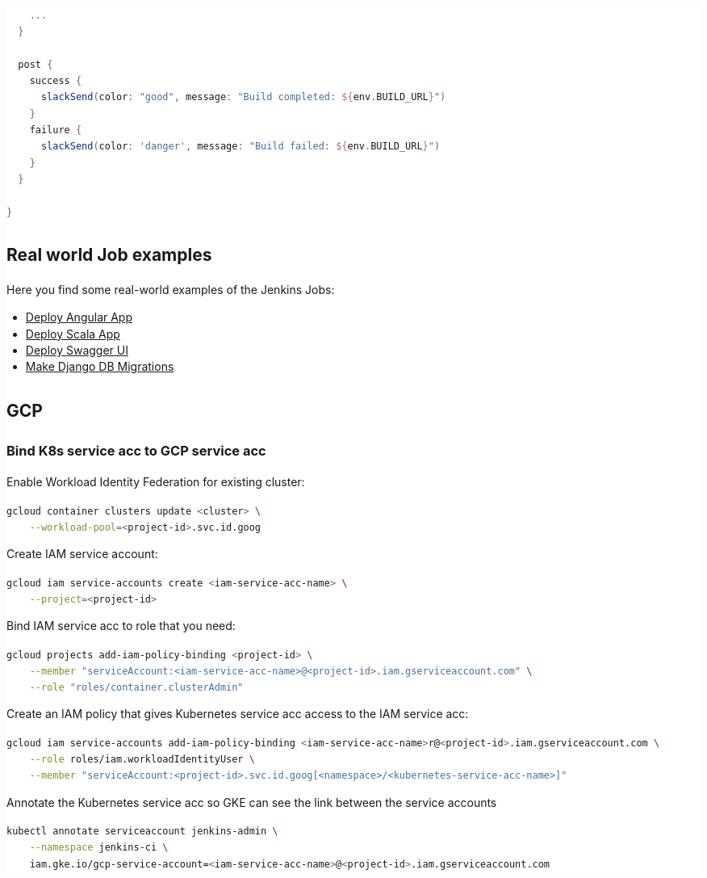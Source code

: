 ```groovy
    ...
  }

  post {
    success {
      slackSend(color: "good", message: "Build completed: ${env.BUILD_URL}")
    }
    failure {
      slackSend(color: 'danger', message: "Build failed: ${env.BUILD_URL}")
    }
  }

}

```

## Real world Job examples
Here you find some real-world examples of the Jenkins Jobs:
  - [Deploy Angular App](./pipelines/angular-app/)
  - [Deploy Scala App](./pipelines/scala-app/)
  - [Deploy Swagger UI](./pipelines/swagger/)
  - [Make Django DB Migrations](./pipelines/django-migrations/)


## GCP
### Bind K8s service acc to GCP service acc
Enable Workload Identity Federation for existing cluster: 
```sh
gcloud container clusters update <cluster> \
    --workload-pool=<project-id>.svc.id.goog
```

Create IAM service account:
```sh
gcloud iam service-accounts create <iam-service-acc-name> \
    --project=<project-id>
```

Bind IAM service acc to role that you need:
```sh
gcloud projects add-iam-policy-binding <project-id> \
    --member "serviceAccount:<iam-service-acc-name>@<project-id>.iam.gserviceaccount.com" \
    --role "roles/container.clusterAdmin"
```

Create an IAM policy that gives Kubernetes service acc access to the IAM service acc:
```sh
gcloud iam service-accounts add-iam-policy-binding <iam-service-acc-name>r@<project-id>.iam.gserviceaccount.com \
    --role roles/iam.workloadIdentityUser \
    --member "serviceAccount:<project-id>.svc.id.goog[<namespace>/<kubernetes-service-acc-name>]"
```

Annotate the Kubernetes service acc so GKE can see the link between the service accounts
```sh
kubectl annotate serviceaccount jenkins-admin \
    --namespace jenkins-ci \
    iam.gke.io/gcp-service-account=<iam-service-acc-name>@<project-id>.iam.gserviceaccount.com
```







